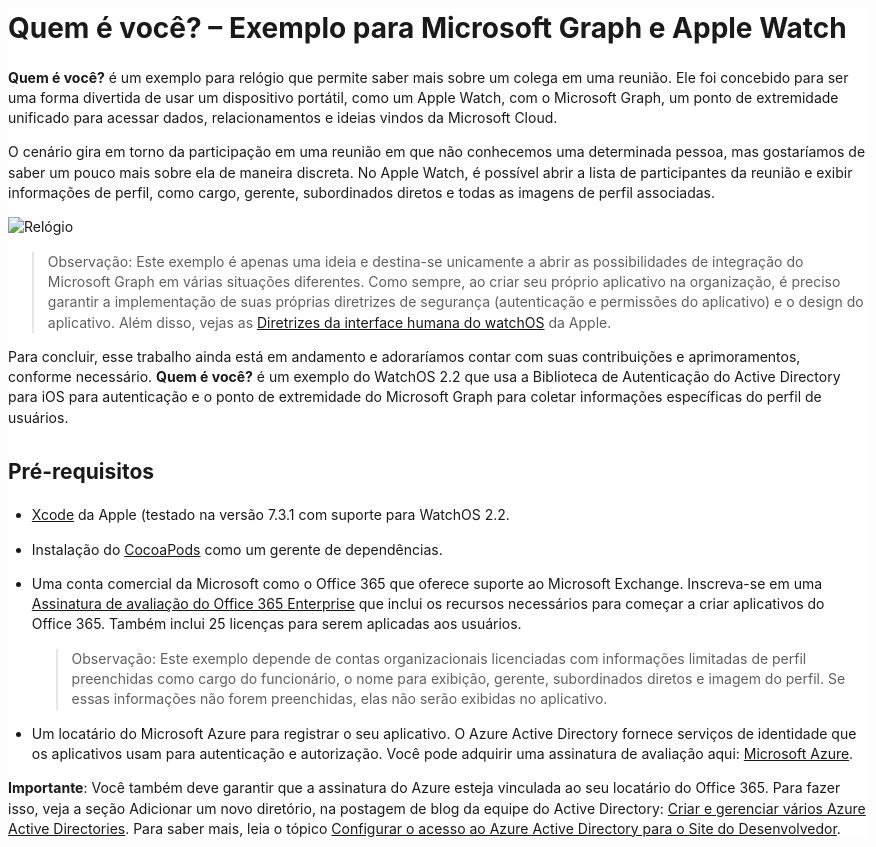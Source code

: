 # <a name="who-are-you?---microsoft-graph-and-apple-watch-sample"></a>Quem é você? – Exemplo para Microsoft Graph e Apple Watch

**Quem é você?** é um exemplo para relógio que permite saber mais sobre um colega em uma reunião. Ele foi concebido para ser uma forma divertida de usar um dispositivo portátil, como um Apple Watch, com o Microsoft Graph, um ponto de extremidade unificado para acessar dados, relacionamentos e ideias vindos da Microsoft Cloud.

O cenário gira em torno da participação em uma reunião em que não conhecemos uma determinada pessoa, mas gostaríamos de saber um pouco mais sobre ela de maneira discreta. No Apple Watch, é possível abrir a lista de participantes da reunião e exibir informações de perfil, como cargo, gerente, subordinados diretos e todas as imagens de perfil associadas.

![Relógio](https://github.com/microsoftgraph/iOS-objectiveC-apple-watch-sample/blob/master/Images/WatchScene.jpg)


> Observação: Este exemplo é apenas uma ideia e destina-se unicamente a abrir as possibilidades de integração do Microsoft Graph em várias situações diferentes. Como sempre, ao criar seu próprio aplicativo na organização, é preciso garantir a implementação de suas próprias diretrizes de segurança (autenticação e permissões do aplicativo) e o design do aplicativo. Além disso, vejas as [Diretrizes da interface humana do watchOS](https://developer.apple.com/watch/human-interface-guidelines/) da Apple.

Para concluir, esse trabalho ainda está em andamento e adoraríamos contar com suas contribuições e aprimoramentos, conforme necessário. **Quem é você?** é um exemplo do WatchOS 2.2 que usa a Biblioteca de Autenticação do Active Directory para iOS para autenticação e o ponto de extremidade do Microsoft Graph para coletar informações específicas do perfil de usuários. 

## <a name="prerequisites"></a>Pré-requisitos
* [Xcode](https://developer.apple.com/xcode/downloads/) da Apple (testado na versão 7.3.1 com suporte para WatchOS 2.2.
* Instalação do [CocoaPods](https://guides.cocoapods.org/using/using-cocoapods.html) como um gerente de dependências.
* Uma conta comercial da Microsoft como o Office 365 que oferece suporte ao Microsoft Exchange.  Inscreva-se em uma [Assinatura de avaliação do Office 365 Enterprise](https://products.office.com/en-us/business/office-365-enterprise-e5-business-software) que inclui os recursos necessários para começar a criar aplicativos do Office 365. Também inclui 25 licenças para serem aplicadas aos usuários.

     > Observação: Este exemplo depende de contas organizacionais licenciadas com informações limitadas de perfil preenchidas como cargo do funcionário, o nome para exibição, gerente, subordinados diretos e imagem do perfil. Se essas informações não forem preenchidas, elas não serão exibidas no aplicativo.    
* Um locatário do Microsoft Azure para registrar o seu aplicativo. O Azure Active Directory fornece serviços de identidade que os aplicativos usam para autenticação e autorização. Você pode adquirir uma assinatura de avaliação aqui: [Microsoft Azure](https://account.windowsazure.com/SignUp).

**Importante**: Você também deve garantir que a assinatura do Azure esteja vinculada ao seu locatário do Office 365. Para fazer isso, veja a seção Adicionar um novo diretório, na postagem de blog da equipe do Active Directory: [Criar e gerenciar vários Azure Active Directories](http://blogs.technet.com/b/ad/archive/2013/11/08/creating-and-managing-multiple-windows-azure-active-directories.aspx). Para saber mais, leia o tópico [Configurar o acesso ao Azure Active Directory para o Site do Desenvolvedor](http://msdn.microsoft.com/office/office365/howto/setup-development-environment#bk_CreateAzureSubscription).
